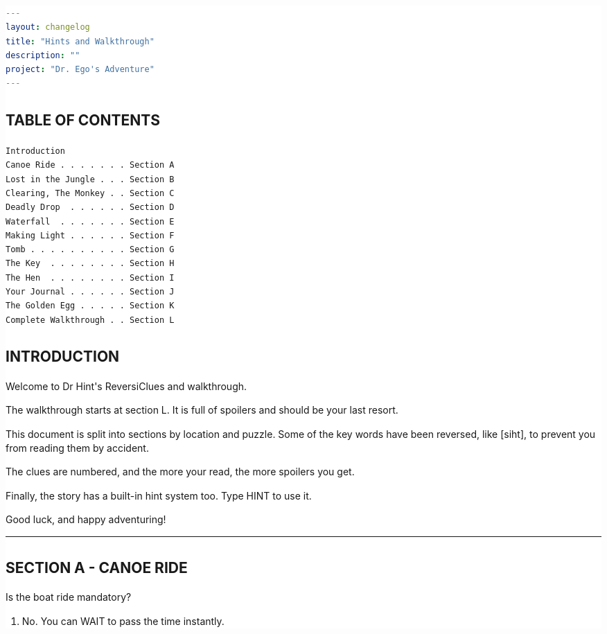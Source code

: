 ```yaml
---
layout: changelog
title: "Hints and Walkthrough"
description: ""
project: "Dr. Ego's Adventure"
---
```


TABLE OF CONTENTS
-----------------

```
Introduction
Canoe Ride . . . . . . . Section A
Lost in the Jungle . . . Section B
Clearing, The Monkey . . Section C
Deadly Drop  . . . . . . Section D
Waterfall  . . . . . . . Section E
Making Light . . . . . . Section F
Tomb . . . . . . . . . . Section G
The Key  . . . . . . . . Section H
The Hen  . . . . . . . . Section I
Your Journal . . . . . . Section J
The Golden Egg . . . . . Section K
Complete Walkthrough . . Section L
```

INTRODUCTION
------------

Welcome to Dr Hint's ReversiClues and walkthrough.

The walkthrough starts at section L. It is full of spoilers and should be your
last resort.

This document is split into sections by location and puzzle.
Some of the key words have been reversed, like [siht], to prevent
you from reading them by accident.

The clues are numbered, and the more your read, the more spoilers you get.

Finally, the story has a built-in hint system too. Type HINT to use it.

Good luck, and happy adventuring!

----




SECTION A - CANOE RIDE
----------------------


Is the boat ride mandatory?
1.  No. You can WAIT to pass the time instantly.
